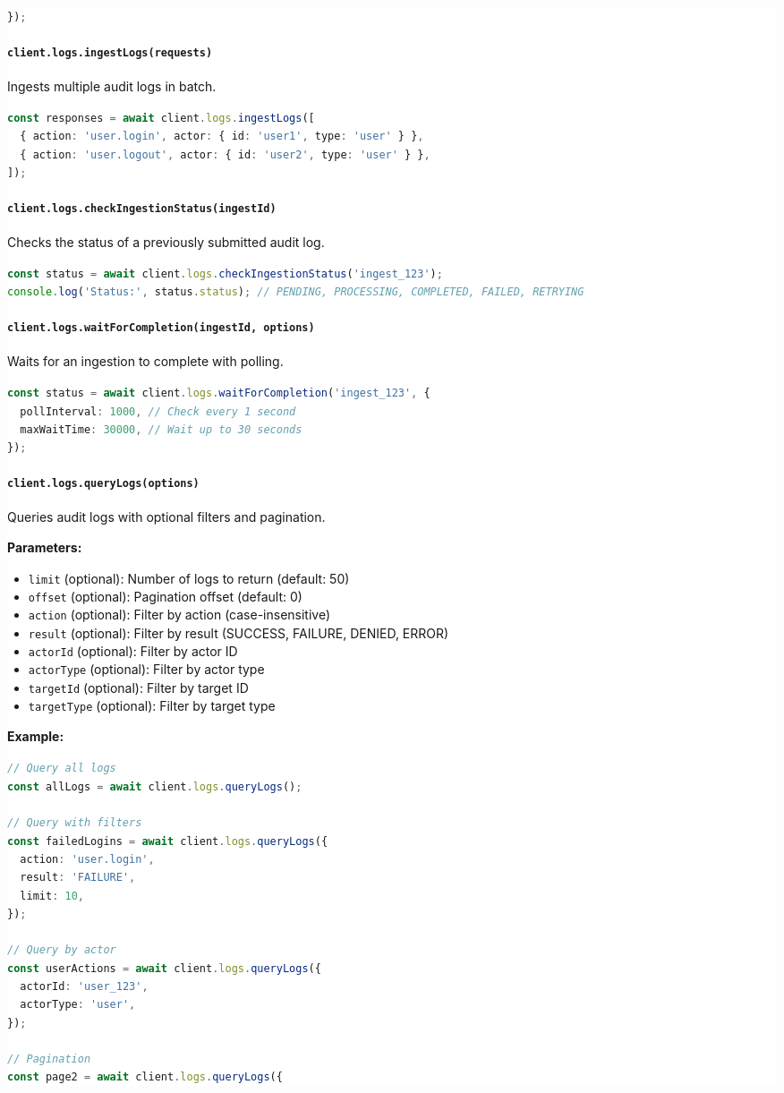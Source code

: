 ```typescript
});
```

#### `client.logs.ingestLogs(requests)`

Ingests multiple audit logs in batch.

```typescript
const responses = await client.logs.ingestLogs([
  { action: 'user.login', actor: { id: 'user1', type: 'user' } },
  { action: 'user.logout', actor: { id: 'user2', type: 'user' } },
]);
```

#### `client.logs.checkIngestionStatus(ingestId)`

Checks the status of a previously submitted audit log.

```typescript
const status = await client.logs.checkIngestionStatus('ingest_123');
console.log('Status:', status.status); // PENDING, PROCESSING, COMPLETED, FAILED, RETRYING
```

#### `client.logs.waitForCompletion(ingestId, options)`

Waits for an ingestion to complete with polling.

```typescript
const status = await client.logs.waitForCompletion('ingest_123', {
  pollInterval: 1000, // Check every 1 second
  maxWaitTime: 30000, // Wait up to 30 seconds
});
```

#### `client.logs.queryLogs(options)`

Queries audit logs with optional filters and pagination.

**Parameters:**
- `limit` (optional): Number of logs to return (default: 50)
- `offset` (optional): Pagination offset (default: 0)
- `action` (optional): Filter by action (case-insensitive)
- `result` (optional): Filter by result (SUCCESS, FAILURE, DENIED, ERROR)
- `actorId` (optional): Filter by actor ID
- `actorType` (optional): Filter by actor type
- `targetId` (optional): Filter by target ID
- `targetType` (optional): Filter by target type

**Example:**

```typescript
// Query all logs
const allLogs = await client.logs.queryLogs();

// Query with filters
const failedLogins = await client.logs.queryLogs({
  action: 'user.login',
  result: 'FAILURE',
  limit: 10,
});

// Query by actor
const userActions = await client.logs.queryLogs({
  actorId: 'user_123',
  actorType: 'user',
});

// Pagination
const page2 = await client.logs.queryLogs({
```